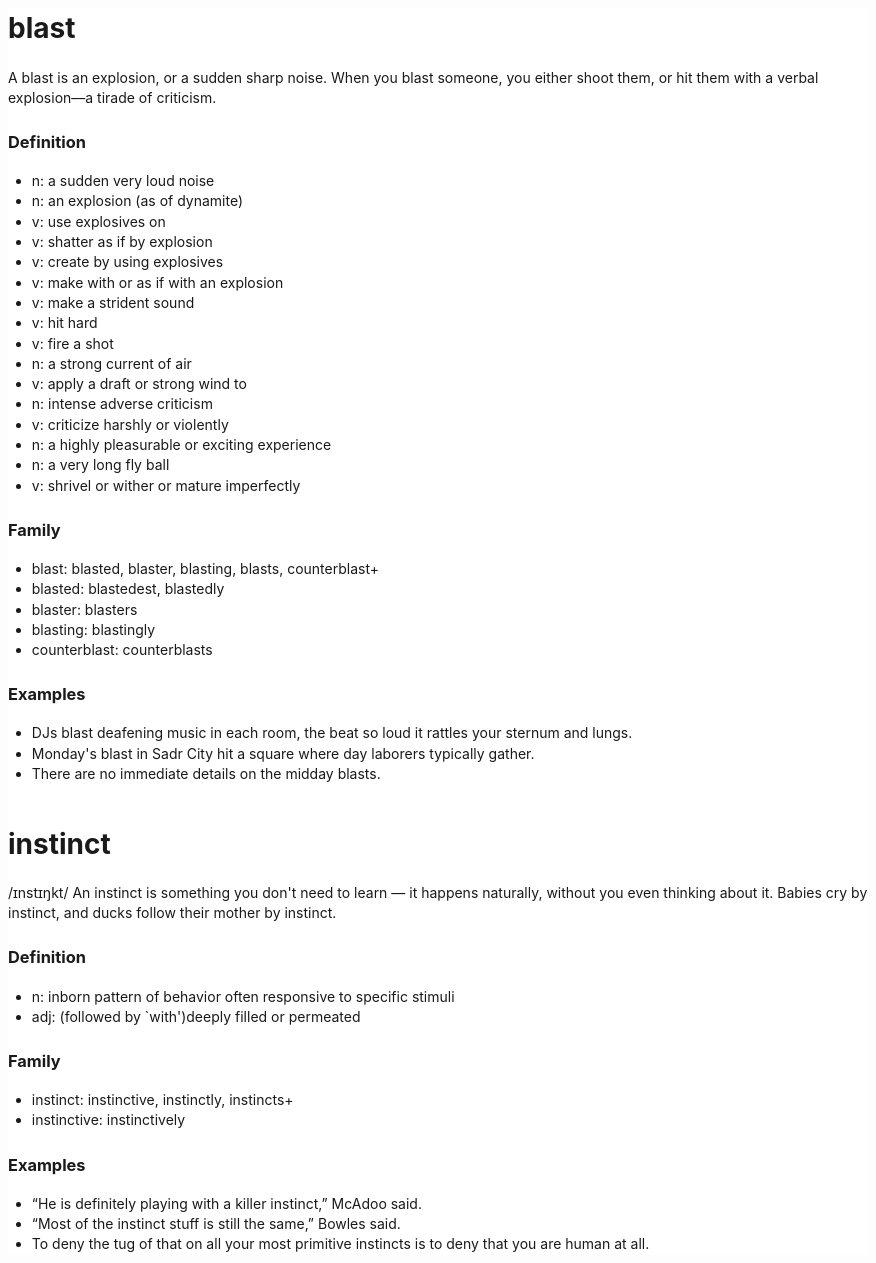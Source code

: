 # blast
A blast is an explosion, or a sudden sharp noise. When you blast someone, you either shoot them, or hit them with a verbal explosion––a tirade of criticism.
### Definition
- n: a sudden very loud noise
- n: an explosion (as of dynamite)
- v: use explosives on
- v: shatter as if by explosion
- v: create by using explosives
- v: make with or as if with an explosion
- v: make a strident sound
- v: hit hard
- v: fire a shot
- n: a strong current of air
- v: apply a draft or strong wind to
- n: intense adverse criticism
- v: criticize harshly or violently
- n: a highly pleasurable or exciting experience
- n: a very long fly ball
- v: shrivel or wither or mature imperfectly
### Family
- blast: blasted, blaster, blasting, blasts, counterblast+
- blasted: blastedest, blastedly
- blaster: blasters
- blasting: blastingly
- counterblast: counterblasts
### Examples
- DJs blast deafening music in each room, the beat so loud it rattles your sternum and lungs.
- Monday's blast in Sadr City hit a square where day laborers typically gather.
- There are no immediate details on the midday blasts.

# instinct
/ɪnstɪŋkt/ 
An instinct is something you don't need to learn — it happens naturally, without you even thinking about it. Babies cry by instinct, and ducks follow their mother by instinct.
### Definition
- n: inborn pattern of behavior often responsive to specific stimuli
- adj: (followed by `with')deeply filled or permeated
### Family
- instinct: instinctive, instinctly, instincts+
- instinctive: instinctively
### Examples
- “He is definitely playing with a killer instinct,” McAdoo said.
- “Most of the instinct stuff is still the same,” Bowles said.
- To deny the tug of that on all your most primitive instincts is to deny that you are human at all.
